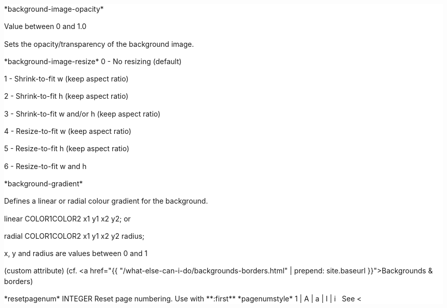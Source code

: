   </td>
</tr>
<tr>
  <td markdown="1">
  *background-image-opacity*
  </td>
  <td markdown="1">

  Value between 0 and 1.0

  Sets the opacity/transparency of the background image.

  </td>
</tr>
<tr>
  <td markdown="1">
  *background-image-resize*
  </td>
  <td markdown="1">
  0 - No resizing (default)

  1 - Shrink-to-fit w (keep aspect ratio)

  2 - Shrink-to-fit h (keep aspect ratio)

  3 - Shrink-to-fit w and/or h (keep aspect ratio)

  4 - Resize-to-fit w (keep aspect ratio)

  5 - Resize-to-fit h (keep aspect ratio)

  6 - Resize-to-fit w and h

  </td>
</tr>
<tr>
  <td markdown="1">
  *background-gradient*
  </td>
  <td markdown="1">

  Defines a linear or radial colour gradient for the background.

  linear <span class="smallblock">COLOR1</span><span class="smallblock">COLOR2</span> x1 y1 x2 y2; or

  radial <span class="smallblock">COLOR1</span><span class="smallblock">COLOR2</span> x1 y1 x2 y2 radius;

  x, y and radius are values between 0 and 1

  (custom attribute) (cf. <a href="{{ "/what-else-can-i-do/backgrounds-borders.html" | prepend: site.baseurl
  }}">Backgrounds &amp; borders</a>)

  </td>
</tr>
<tr>
  <td markdown="1">
  *resetpagenum*
  </td>
  <td markdown="1">
  <span class="smallblock">INTEGER</span> Reset page numbering. Use with **:first**
  </td>
</tr>
<tr>
  <td markdown="1">
  *pagenumstyle*
  </td>
  <td>1 | A | a | I | i  <span class="smallblock"> </span>See &lt;<a href="{{ "/reference/html-control-tags/pagebreak.html"